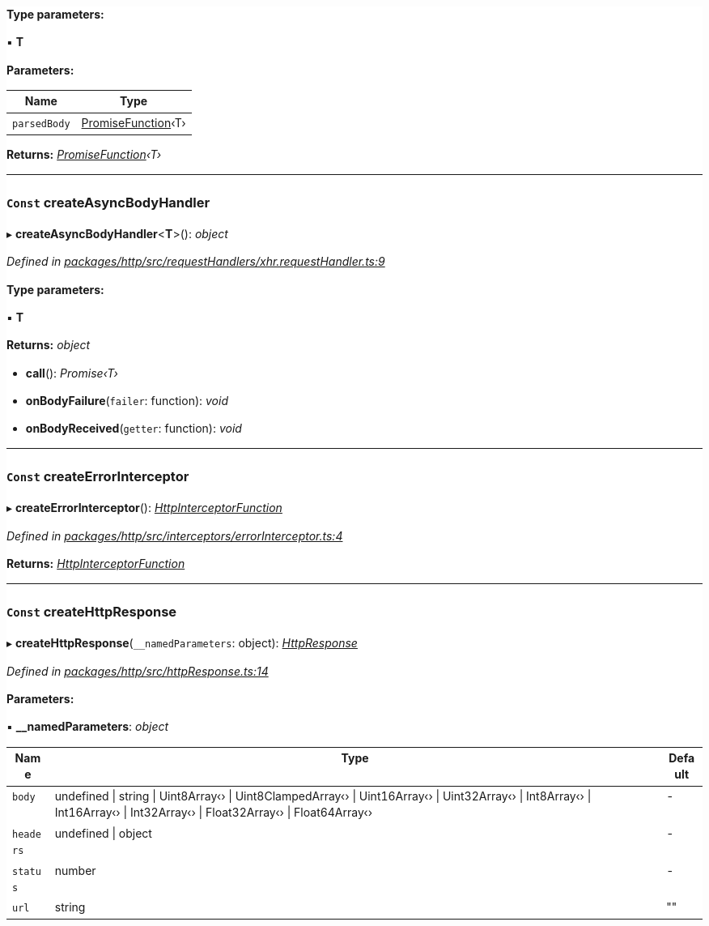 **Type parameters:**

▪ **T**

**Parameters:**

Name | Type |
------ | ------ |
`parsedBody` | [PromiseFunction](README.md#promisefunction)‹T› |

**Returns:** *[PromiseFunction](README.md#promisefunction)‹T›*

___

### `Const` createAsyncBodyHandler

▸ **createAsyncBodyHandler**<**T**>(): *object*

*Defined in [packages/http/src/requestHandlers/xhr.requestHandler.ts:9](https://github.com/headline-1/coolio/blob/420fd1d/packages/http/src/requestHandlers/xhr.requestHandler.ts#L9)*

**Type parameters:**

▪ **T**

**Returns:** *object*

* **call**(): *Promise‹T›*

* **onBodyFailure**(`failer`: function): *void*

* **onBodyReceived**(`getter`: function): *void*

___

### `Const` createErrorInterceptor

▸ **createErrorInterceptor**(): *[HttpInterceptorFunction](README.md#httpinterceptorfunction)*

*Defined in [packages/http/src/interceptors/errorInterceptor.ts:4](https://github.com/headline-1/coolio/blob/420fd1d/packages/http/src/interceptors/errorInterceptor.ts#L4)*

**Returns:** *[HttpInterceptorFunction](README.md#httpinterceptorfunction)*

___

### `Const` createHttpResponse

▸ **createHttpResponse**(`__namedParameters`: object): *[HttpResponse](interfaces/httpresponse.md)*

*Defined in [packages/http/src/httpResponse.ts:14](https://github.com/headline-1/coolio/blob/420fd1d/packages/http/src/httpResponse.ts#L14)*

**Parameters:**

▪ **__namedParameters**: *object*

Name | Type | Default |
------ | ------ | ------ |
`body` | undefined &#124; string &#124; Uint8Array‹› &#124; Uint8ClampedArray‹› &#124; Uint16Array‹› &#124; Uint32Array‹› &#124; Int8Array‹› &#124; Int16Array‹› &#124; Int32Array‹› &#124; Float32Array‹› &#124; Float64Array‹› | - |
`headers` | undefined &#124; object | - |
`status` | number | - |
`url` | string | "" |
